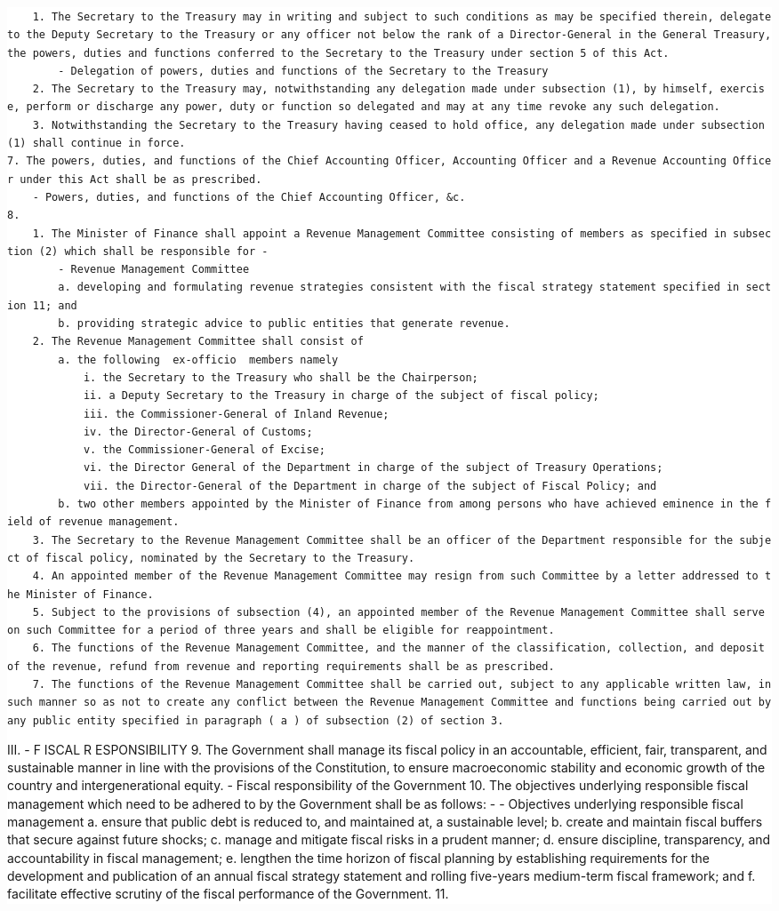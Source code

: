         1. The Secretary to the Treasury may in writing and subject to such conditions as may be specified therein, delegate to the Deputy Secretary to the Treasury or any officer not below the rank of a Director-General in the General Treasury, the powers, duties and functions conferred to the Secretary to the Treasury under section 5 of this Act.
            - Delegation of powers, duties and functions of the Secretary to the Treasury
        2. The Secretary to the Treasury may, notwithstanding any delegation made under subsection (1), by himself, exercise, perform or discharge any power, duty or function so delegated and may at any time revoke any such delegation.
        3. Notwithstanding the Secretary to the Treasury having ceased to hold office, any delegation made under subsection (1) shall continue in force.
    7. The powers, duties, and functions of the Chief Accounting Officer, Accounting Officer and a Revenue Accounting Officer under this Act shall be as prescribed.
        - Powers, duties, and functions of the Chief Accounting Officer, &c.
    8. 
        1. The Minister of Finance shall appoint a Revenue Management Committee consisting of members as specified in subsection (2) which shall be responsible for -
            - Revenue Management Committee
            a. developing and formulating revenue strategies consistent with the fiscal strategy statement specified in section 11; and
            b. providing strategic advice to public entities that generate revenue.
        2. The Revenue Management Committee shall consist of
            a. the following  ex-officio  members namely
                i. the Secretary to the Treasury who shall be the Chairperson;
                ii. a Deputy Secretary to the Treasury in charge of the subject of fiscal policy;
                iii. the Commissioner-General of Inland Revenue;
                iv. the Director-General of Customs;
                v. the Commissioner-General of Excise;
                vi. the Director General of the Department in charge of the subject of Treasury Operations;
                vii. the Director-General of the Department in charge of the subject of Fiscal Policy; and
            b. two other members appointed by the Minister of Finance from among persons who have achieved eminence in the field of revenue management.
        3. The Secretary to the Revenue Management Committee shall be an officer of the Department responsible for the subject of fiscal policy, nominated by the Secretary to the Treasury.
        4. An appointed member of the Revenue Management Committee may resign from such Committee by a letter addressed to the Minister of Finance.
        5. Subject to the provisions of subsection (4), an appointed member of the Revenue Management Committee shall serve on such Committee for a period of three years and shall be eligible for reappointment.
        6. The functions of the Revenue Management Committee, and the manner of the classification, collection, and deposit of the revenue, refund from revenue and reporting requirements shall be as prescribed.
        7. The functions of the Revenue Management Committee shall be carried out, subject to any applicable written law, in such manner so as not to create any conflict between the Revenue Management Committee and functions being carried out by any public entity specified in paragraph ( a ) of subsection (2) of section 3.
III. 
    - F ISCAL  R ESPONSIBILITY
    9. The Government shall manage its fiscal policy in an accountable, efficient, fair, transparent, and sustainable manner in line with the provisions of the Constitution, to ensure macroeconomic stability and economic growth of the country and intergenerational equity.
        - Fiscal responsibility of the Government
    10. The objectives underlying responsible fiscal management which need to be adhered to by the Government shall be as follows: -
        - Objectives underlying responsible fiscal management
            a. ensure that public debt is reduced to, and maintained at, a sustainable level;
            b. create and maintain fiscal buffers that secure against future shocks;
            c. manage and mitigate fiscal risks in a prudent manner;
            d. ensure discipline, transparency, and accountability in fiscal management;
            e. lengthen the time horizon of fiscal planning by establishing requirements for the development and publication of an annual fiscal strategy statement and rolling five-years medium-term fiscal framework; and
            f. facilitate effective scrutiny of the fiscal performance of the Government.
    11. 